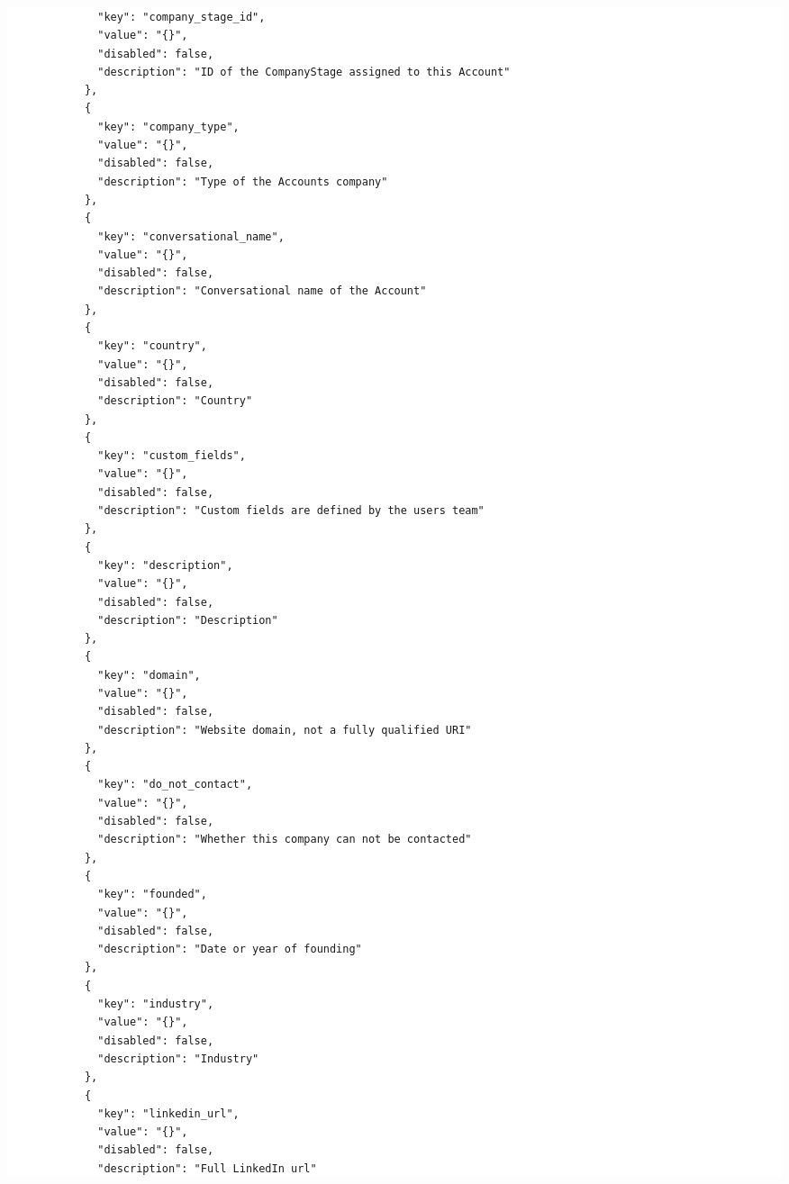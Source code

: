                   "key": "company_stage_id",
                  "value": "{}",
                  "disabled": false,
                  "description": "ID of the CompanyStage assigned to this Account"
                },
                {
                  "key": "company_type",
                  "value": "{}",
                  "disabled": false,
                  "description": "Type of the Accounts company"
                },
                {
                  "key": "conversational_name",
                  "value": "{}",
                  "disabled": false,
                  "description": "Conversational name of the Account"
                },
                {
                  "key": "country",
                  "value": "{}",
                  "disabled": false,
                  "description": "Country"
                },
                {
                  "key": "custom_fields",
                  "value": "{}",
                  "disabled": false,
                  "description": "Custom fields are defined by the users team"
                },
                {
                  "key": "description",
                  "value": "{}",
                  "disabled": false,
                  "description": "Description"
                },
                {
                  "key": "domain",
                  "value": "{}",
                  "disabled": false,
                  "description": "Website domain, not a fully qualified URI"
                },
                {
                  "key": "do_not_contact",
                  "value": "{}",
                  "disabled": false,
                  "description": "Whether this company can not be contacted"
                },
                {
                  "key": "founded",
                  "value": "{}",
                  "disabled": false,
                  "description": "Date or year of founding"
                },
                {
                  "key": "industry",
                  "value": "{}",
                  "disabled": false,
                  "description": "Industry"
                },
                {
                  "key": "linkedin_url",
                  "value": "{}",
                  "disabled": false,
                  "description": "Full LinkedIn url"